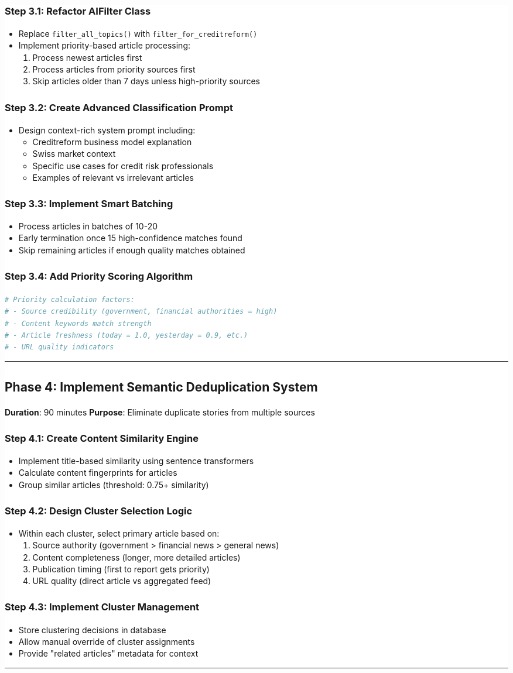 ### Step 3.1: Refactor AIFilter Class
- Replace `filter_all_topics()` with `filter_for_creditreform()`
- Implement priority-based article processing:
  1. Process newest articles first
  2. Process articles from priority sources first
  3. Skip articles older than 7 days unless high-priority sources

### Step 3.2: Create Advanced Classification Prompt
- Design context-rich system prompt including:
  - Creditreform business model explanation
  - Swiss market context
  - Specific use cases for credit risk professionals
  - Examples of relevant vs irrelevant articles

### Step 3.3: Implement Smart Batching
- Process articles in batches of 10-20
- Early termination once 15 high-confidence matches found
- Skip remaining articles if enough quality matches obtained

### Step 3.4: Add Priority Scoring Algorithm
```python
# Priority calculation factors:
# - Source credibility (government, financial authorities = high)
# - Content keywords match strength
# - Article freshness (today = 1.0, yesterday = 0.9, etc.)
# - URL quality indicators
```

---

## Phase 4: Implement Semantic Deduplication System
**Duration**: 90 minutes
**Purpose**: Eliminate duplicate stories from multiple sources

### Step 4.1: Create Content Similarity Engine
- Implement title-based similarity using sentence transformers
- Calculate content fingerprints for articles
- Group similar articles (threshold: 0.75+ similarity)

### Step 4.2: Design Cluster Selection Logic
- Within each cluster, select primary article based on:
  1. Source authority (government > financial news > general news)
  2. Content completeness (longer, more detailed articles)
  3. Publication timing (first to report gets priority)
  4. URL quality (direct article vs aggregated feed)

### Step 4.3: Implement Cluster Management
- Store clustering decisions in database
- Allow manual override of cluster assignments
- Provide "related articles" metadata for context

---